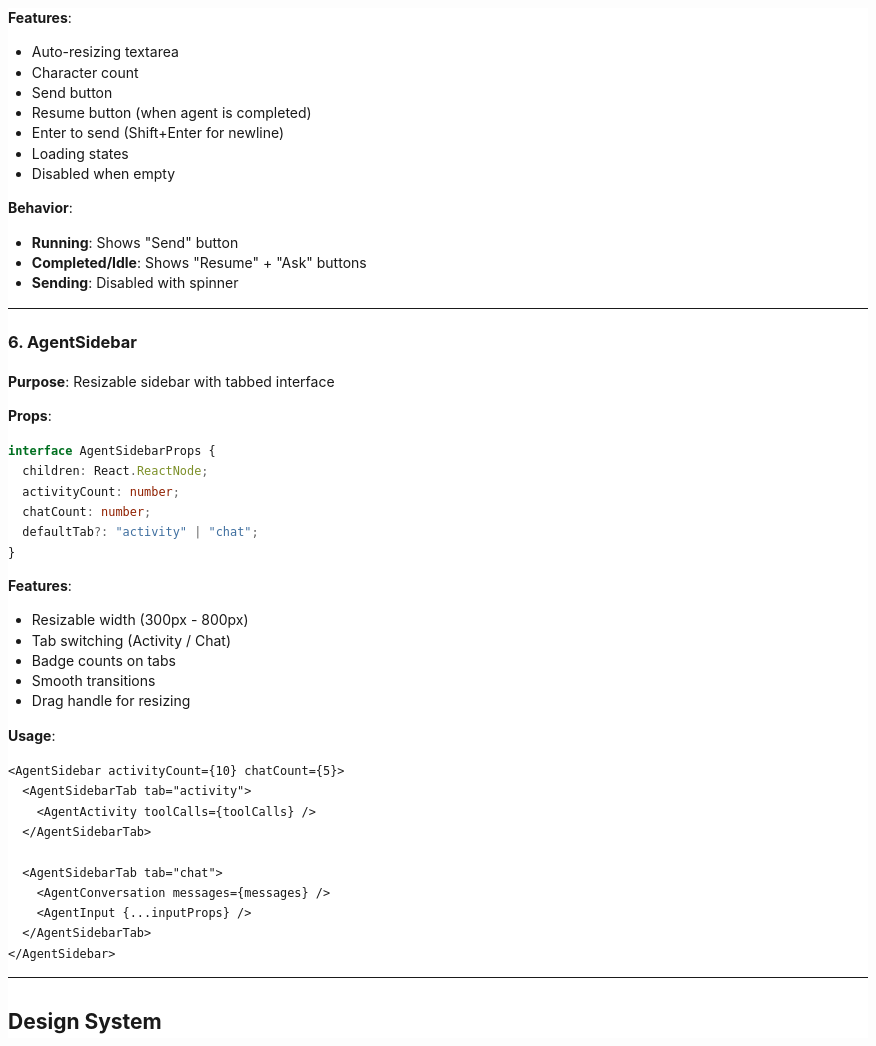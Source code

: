 **Features**:
- Auto-resizing textarea
- Character count
- Send button
- Resume button (when agent is completed)
- Enter to send (Shift+Enter for newline)
- Loading states
- Disabled when empty

**Behavior**:
- **Running**: Shows "Send" button
- **Completed/Idle**: Shows "Resume" + "Ask" buttons
- **Sending**: Disabled with spinner

---

### 6. AgentSidebar

**Purpose**: Resizable sidebar with tabbed interface

**Props**:
```typescript
interface AgentSidebarProps {
  children: React.ReactNode;
  activityCount: number;
  chatCount: number;
  defaultTab?: "activity" | "chat";
}
```

**Features**:
- Resizable width (300px - 800px)
- Tab switching (Activity / Chat)
- Badge counts on tabs
- Smooth transitions
- Drag handle for resizing

**Usage**:
```tsx
<AgentSidebar activityCount={10} chatCount={5}>
  <AgentSidebarTab tab="activity">
    <AgentActivity toolCalls={toolCalls} />
  </AgentSidebarTab>
  
  <AgentSidebarTab tab="chat">
    <AgentConversation messages={messages} />
    <AgentInput {...inputProps} />
  </AgentSidebarTab>
</AgentSidebar>
```

---

## Design System
